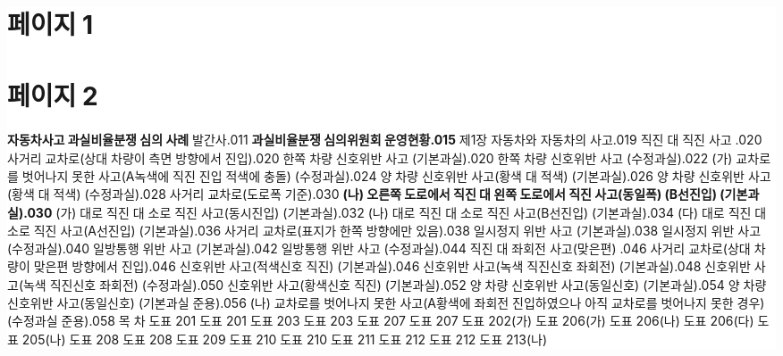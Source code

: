 # 페이지 1

# 페이지 2

**자동차사고 과실비율분쟁 심의 사례**
발간사.011
**과실비율분쟁 심의위원회 운영현황.015**
제1장 자동차와 자동차의 사고.019
직진 대 직진 사고 .020
사거리 교차로(상대 차량이 측면 방향에서 진입).020
한쪽 차량 신호위반 사고 (기본과실).020
한쪽 차량 신호위반 사고 (수정과실).022
(가) 교차로를 벗어나지 못한 사고(A녹색에 직진 진입 적색에 충돌) (수정과실).024
양 차량 신호위반 사고(황색 대 적색) (기본과실).026
양 차량 신호위반 사고(황색 대 적색) (수정과실).028
사거리 교차로(도로폭 기준).030
**(나) 오른쪽 도로에서 직진 대 왼쪽 도로에서 직진 사고(동일폭) (B선진입) (기본과실).030**
(가) 대로 직진 대 소로 직진 사고(동시진입) (기본과실).032
(나) 대로 직진 대 소로 직진 사고(B선진입) (기본과실).034
(다) 대로 직진 대 소로 직진 사고(A선진입) (기본과실).036
사거리 교차로(표지가 한쪽 방향에만 있음).038
일시정지 위반 사고 (기본과실).038
일시정지 위반 사고 (수정과실).040
일방통행 위반 사고 (기본과실).042
일방통행 위반 사고 (수정과실).044
직진 대 좌회전 사고(맞은편) .046
사거리 교차로(상대 차량이 맞은편 방향에서 진입).046
신호위반 사고(적색신호 직진) (기본과실).046
신호위반 사고(녹색 직진신호 좌회전) (기본과실).048
신호위반 사고(녹색 직진신호 좌회전) (수정과실).050
신호위반 사고(황색신호 직진) (기본과실).052
양 차량 신호위반 사고(동일신호) (기본과실).054
양 차량 신호위반 사고(동일신호) (기본과실 준용).056
(나) 교차로를 벗어나지 못한 사고(A황색에 좌회전 진입하였으나 아직 교차로를 벗어나지 못한 경우) (수정과실 준용).058
목 차
도표 201
도표 201
도표 203
도표 203
도표 207
도표 207
도표 202(가)
도표 206(가)
도표 206(나)
도표 206(다)
도표 205(나)
도표 208
도표 208
도표 209
도표 210
도표 210
도표 211
도표 212
도표 212
도표 213(나)
